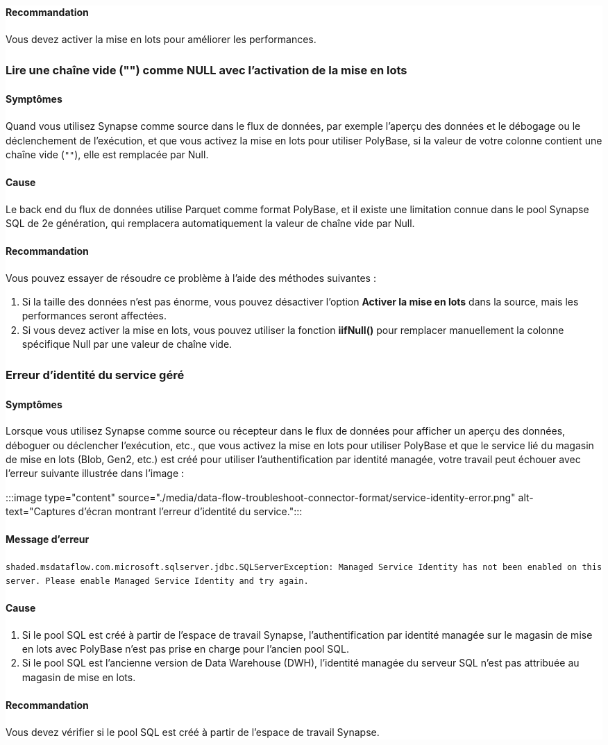 #### <a name="recommendation"></a>Recommandation
Vous devez activer la mise en lots pour améliorer les performances.


### <a name="read-empty-string-value--as-null-with-the-enable-staging"></a>Lire une chaîne vide ("") comme NULL avec l’activation de la mise en lots 

#### <a name="symptoms"></a>Symptômes
Quand vous utilisez Synapse comme source dans le flux de données, par exemple l’aperçu des données et le débogage ou le déclenchement de l’exécution, et que vous activez la mise en lots pour utiliser PolyBase, si la valeur de votre colonne contient une chaîne vide (`""`), elle est remplacée par Null.

#### <a name="cause"></a>Cause
Le back end du flux de données utilise Parquet comme format PolyBase, et il existe une limitation connue dans le pool Synapse SQL de 2e génération, qui remplacera automatiquement la valeur de chaîne vide par Null.

#### <a name="recommendation"></a>Recommandation
Vous pouvez essayer de résoudre ce problème à l’aide des méthodes suivantes :
1. Si la taille des données n’est pas énorme, vous pouvez désactiver l’option **Activer la mise en lots** dans la source, mais les performances seront affectées.
1. Si vous devez activer la mise en lots, vous pouvez utiliser la fonction **iifNull()** pour remplacer manuellement la colonne spécifique Null par une valeur de chaîne vide.

### <a name="managed-service-identity-error"></a>Erreur d’identité du service géré

#### <a name="symptoms"></a>Symptômes
Lorsque vous utilisez Synapse comme source ou récepteur dans le flux de données pour afficher un aperçu des données, déboguer ou déclencher l’exécution, etc., que vous activez la mise en lots pour utiliser PolyBase et que le service lié du magasin de mise en lots (Blob, Gen2, etc.) est créé pour utiliser l’authentification par identité managée, votre travail peut échouer avec l’erreur suivante illustrée dans l’image : <br/>

:::image type="content" source="./media/data-flow-troubleshoot-connector-format/service-identity-error.png" alt-text="Captures d’écran montrant l’erreur d’identité du service.":::

#### <a name="error-message"></a>Message d’erreur
`shaded.msdataflow.com.microsoft.sqlserver.jdbc.SQLServerException: Managed Service Identity has not been enabled on this server. Please enable Managed Service Identity and try again.`

#### <a name="cause"></a>Cause
1. Si le pool SQL est créé à partir de l’espace de travail Synapse, l’authentification par identité managée sur le magasin de mise en lots avec PolyBase n’est pas prise en charge pour l’ancien pool SQL. 
1. Si le pool SQL est l’ancienne version de Data Warehouse (DWH), l’identité managée du serveur SQL n’est pas attribuée au magasin de mise en lots.

#### <a name="recommendation"></a>Recommandation
Vous devez vérifier si le pool SQL est créé à partir de l’espace de travail Synapse.
